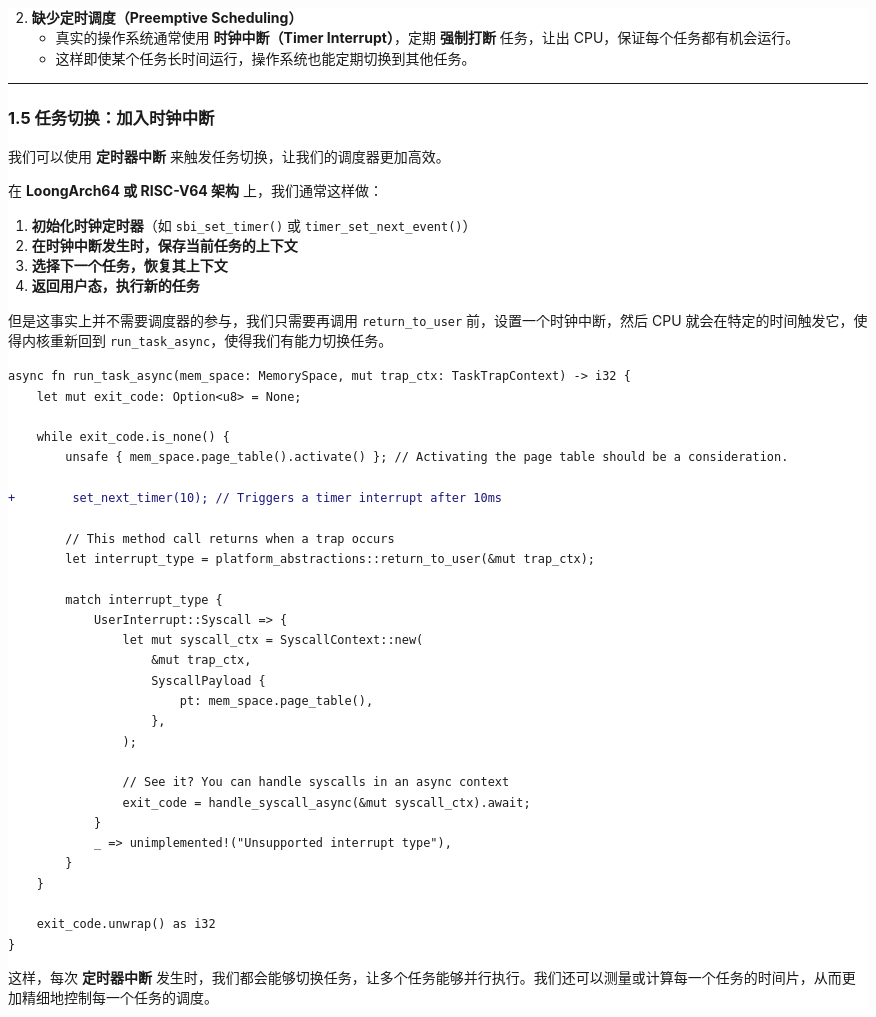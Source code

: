 2. **缺少定时调度（Preemptive Scheduling）**  
   - 真实的操作系统通常使用 **时钟中断（Timer Interrupt）**，定期 **强制打断** 任务，让出 CPU，保证每个任务都有机会运行。  
   - 这样即使某个任务长时间运行，操作系统也能定期切换到其他任务。  

---

### **1.5 任务切换：加入时钟中断**  

我们可以使用 **定时器中断** 来触发任务切换，让我们的调度器更加高效。  

在 **LoongArch64 或 RISC-V64 架构** 上，我们通常这样做：  

1. **初始化时钟定时器**（如 `sbi_set_timer()` 或 `timer_set_next_event()`）  
2. **在时钟中断发生时，保存当前任务的上下文**  
3. **选择下一个任务，恢复其上下文**  
4. **返回用户态，执行新的任务**  

但是这事实上并不需要调度器的参与，我们只需要再调用 `return_to_user` 前，设置一个时钟中断，然后 CPU 就会在特定的时间触发它，使得内核重新回到 `run_task_async`，使得我们有能力切换任务。

```diff
async fn run_task_async(mem_space: MemorySpace, mut trap_ctx: TaskTrapContext) -> i32 {
    let mut exit_code: Option<u8> = None;

    while exit_code.is_none() {
        unsafe { mem_space.page_table().activate() }; // Activating the page table should be a consideration.

+        set_next_timer(10); // Triggers a timer interrupt after 10ms

        // This method call returns when a trap occurs
        let interrupt_type = platform_abstractions::return_to_user(&mut trap_ctx);

        match interrupt_type {
            UserInterrupt::Syscall => {
                let mut syscall_ctx = SyscallContext::new(
                    &mut trap_ctx,
                    SyscallPayload {
                        pt: mem_space.page_table(),
                    },
                );

                // See it? You can handle syscalls in an async context
                exit_code = handle_syscall_async(&mut syscall_ctx).await;
            }
            _ => unimplemented!("Unsupported interrupt type"),
        }
    }

    exit_code.unwrap() as i32
}
```

这样，每次 **定时器中断** 发生时，我们都会能够切换任务，让多个任务能够并行执行。我们还可以测量或计算每一个任务的时间片，从而更加精细地控制每一个任务的调度。
